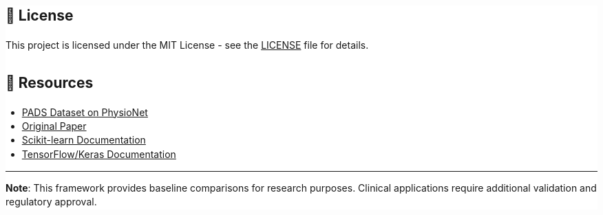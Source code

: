 ## 📄 License

This project is licensed under the MIT License - see the [LICENSE](LICENSE) file for details.

## 🔗 Resources

- [PADS Dataset on PhysioNet](https://physionet.org/content/parkinsons-disease-smartwatch/1.0.0/)
- [Original Paper](https://www.nature.com/articles/s41531-024-00632-6)
- [Scikit-learn Documentation](https://scikit-learn.org/)
- [TensorFlow/Keras Documentation](https://www.tensorflow.org/)

---

**Note**: This framework provides baseline comparisons for research purposes. Clinical applications require additional validation and regulatory approval.
